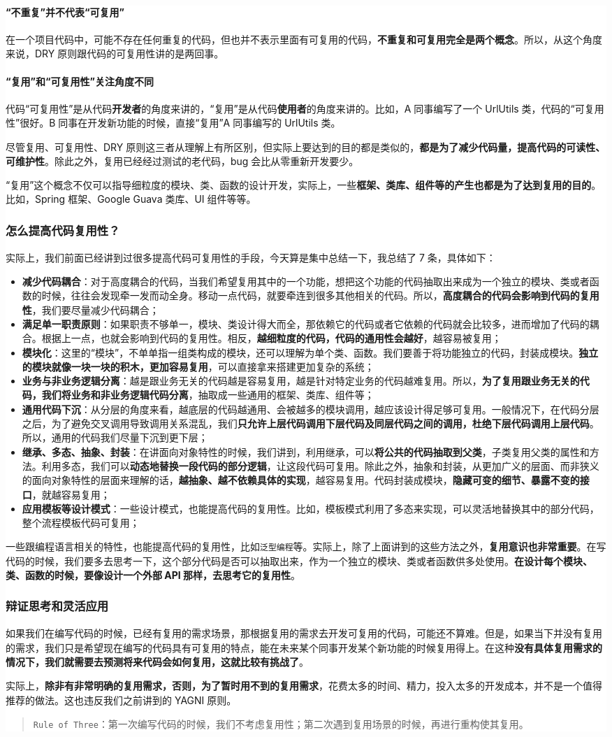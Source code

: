 #### “不重复”并不代表“可复用”
在一个项目代码中，可能不存在任何重复的代码，但也并不表示里面有可复用的代码，**不重复和可复用完全是两个概念**。所以，从这个角度来说，DRY 原则跟代码的可复用性讲的是两回事。

#### “复用”和“可复用性”关注角度不同
代码“可复用性”是从代码**开发者**的角度来讲的，“复用”是从代码**使用者**的角度来讲的。比如，A 同事编写了一个 UrlUtils 类，代码的“可复用性”很好。B 同事在开发新功能的时候，直接“复用”A 同事编写的 UrlUtils 类。

尽管复用、可复用性、DRY 原则这三者从理解上有所区别，但实际上要达到的目的都是类似的，**都是为了减少代码量，提高代码的可读性、可维护性**。除此之外，复用已经经过测试的老代码，bug 会比从零重新开发要少。

“复用”这个概念不仅可以指导细粒度的模块、类、函数的设计开发，实际上，一些**框架、类库、组件等的产生也都是为了达到复用的目的**。比如，Spring 框架、Google Guava 类库、UI 组件等等。

### 怎么提高代码复用性？
实际上，我们前面已经讲到过很多提高代码可复用性的手段，今天算是集中总结一下，我总结了 7 条，具体如下：
- **减少代码耦合**：对于高度耦合的代码，当我们希望复用其中的一个功能，想把这个功能的代码抽取出来成为一个独立的模块、类或者函数的时候，往往会发现牵一发而动全身。移动一点代码，就要牵连到很多其他相关的代码。所以，**高度耦合的代码会影响到代码的复用性**，我们要尽量减少代码耦合；
- **满足单一职责原则**：如果职责不够单一，模块、类设计得大而全，那依赖它的代码或者它依赖的代码就会比较多，进而增加了代码的耦合。根据上一点，也就会影响到代码的复用性。相反，**越细粒度的代码，代码的通用性会越好**，越容易被复用；
- **模块化**：这里的“模块”，不单单指一组类构成的模块，还可以理解为单个类、函数。我们要善于将功能独立的代码，封装成模块。**独立的模块就像一块一块的积木，更加容易复用**，可以直接拿来搭建更加复杂的系统；
- **业务与非业务逻辑分离**：越是跟业务无关的代码越是容易复用，越是针对特定业务的代码越难复用。所以，**为了复用跟业务无关的代码，我们将业务和非业务逻辑代码分离**，抽取成一些通用的框架、类库、组件等；
- **通用代码下沉**：从分层的角度来看，越底层的代码越通用、会被越多的模块调用，越应该设计得足够可复用。一般情况下，在代码分层之后，为了避免交叉调用导致调用关系混乱，我们**只允许上层代码调用下层代码及同层代码之间的调用，杜绝下层代码调用上层代码**。所以，通用的代码我们尽量下沉到更下层；
- **继承、多态、抽象、封装**：在讲面向对象特性的时候，我们讲到，利用继承，可以**将公共的代码抽取到父类**，子类复用父类的属性和方法。利用多态，我们可以**动态地替换一段代码的部分逻辑**，让这段代码可复用。除此之外，抽象和封装，从更加广义的层面、而非狭义的面向对象特性的层面来理解的话，**越抽象、越不依赖具体的实现**，越容易复用。代码封装成模块，**隐藏可变的细节、暴露不变的接口**，就越容易复用；
- **应用模板等设计模式**：一些设计模式，也能提高代码的复用性。比如，模板模式利用了多态来实现，可以灵活地替换其中的部分代码，整个流程模板代码可复用；

一些跟编程语言相关的特性，也能提高代码的复用性，比如`泛型编程`等。实际上，除了上面讲到的这些方法之外，**复用意识也非常重要**。在写代码的时候，我们要多去思考一下，这个部分代码是否可以抽取出来，作为一个独立的模块、类或者函数供多处使用。**在设计每个模块、类、函数的时候，要像设计一个外部 API 那样，去思考它的复用性**。

### 辩证思考和灵活应用
如果我们在编写代码的时候，已经有复用的需求场景，那根据复用的需求去开发可复用的代码，可能还不算难。但是，如果当下并没有复用的需求，我们只是希望现在编写的代码具有可复用的特点，能在未来某个同事开发某个新功能的时候复用得上。在这种**没有具体复用需求的情况下，我们就需要去预测将来代码会如何复用，这就比较有挑战了**。

实际上，**除非有非常明确的复用需求，否则，为了暂时用不到的复用需求**，花费太多的时间、精力，投入太多的开发成本，并不是一个值得推荐的做法。这也违反我们之前讲到的 YAGNI 原则。

> `Rule of Three`：第一次编写代码的时候，我们不考虑复用性；第二次遇到复用场景的时候，再进行重构使其复用。
